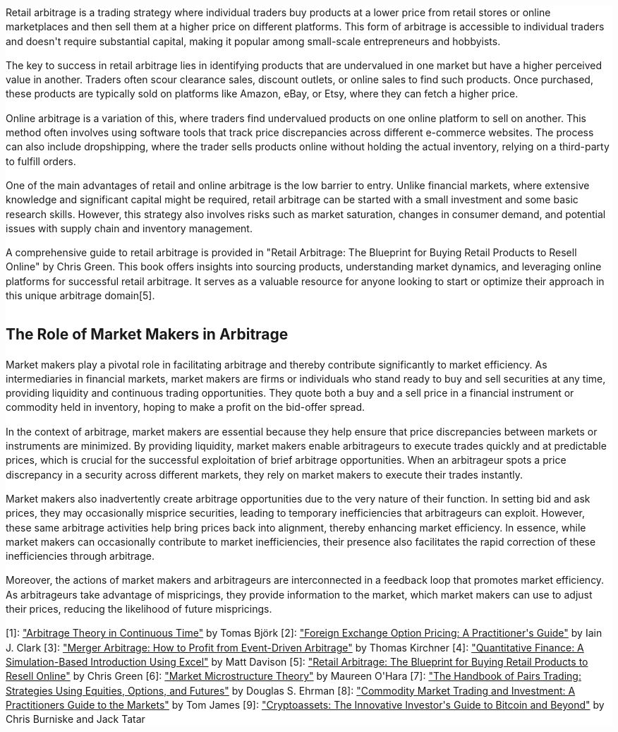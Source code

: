 Retail arbitrage is a trading strategy where individual traders buy products at a lower price from retail stores or online marketplaces and then sell them at a higher price on different platforms. This form of arbitrage is accessible to individual traders and doesn't require substantial capital, making it popular among small-scale entrepreneurs and hobbyists.

The key to success in retail arbitrage lies in identifying products that are undervalued in one market but have a higher perceived value in another. Traders often scour clearance sales, discount outlets, or online sales to find such products. Once purchased, these products are typically sold on platforms like Amazon, eBay, or Etsy, where they can fetch a higher price.

Online arbitrage is a variation of this, where traders find undervalued products on one online platform to sell on another. This method often involves using software tools that track price discrepancies across different e-commerce websites. The process can also include dropshipping, where the trader sells products online without holding the actual inventory, relying on a third-party to fulfill orders.

One of the main advantages of retail and online arbitrage is the low barrier to entry. Unlike financial markets, where extensive knowledge and significant capital might be required, retail arbitrage can be started with a small investment and some basic research skills. However, this strategy also involves risks such as market saturation, changes in consumer demand, and potential issues with supply chain and inventory management.

A comprehensive guide to retail arbitrage is provided in "Retail Arbitrage: The Blueprint for Buying Retail Products to Resell Online" by Chris Green. This book offers insights into sourcing products, understanding market dynamics, and leveraging online platforms for successful retail arbitrage. It serves as a valuable resource for anyone looking to start or optimize their approach in this unique arbitrage domain[5].

## The Role of Market Makers in Arbitrage

Market makers play a pivotal role in facilitating arbitrage and thereby contribute significantly to market efficiency. As intermediaries in financial markets, market makers are firms or individuals who stand ready to buy and sell securities at any time, providing liquidity and continuous trading opportunities. They quote both a buy and a sell price in a financial instrument or commodity held in inventory, hoping to make a profit on the bid-offer spread.

In the context of arbitrage, market makers are essential because they help ensure that price discrepancies between markets or instruments are minimized. By providing liquidity, market makers enable arbitrageurs to execute trades quickly and at predictable prices, which is crucial for the successful exploitation of brief arbitrage opportunities. When an arbitrageur spots a price discrepancy in a security across different markets, they rely on market makers to execute their trades instantly.

Market makers also inadvertently create arbitrage opportunities due to the very nature of their function. In setting bid and ask prices, they may occasionally misprice securities, leading to temporary inefficiencies that arbitrageurs can exploit. However, these same arbitrage activities help bring prices back into alignment, thereby enhancing market efficiency. In essence, while market makers can occasionally contribute to market inefficiencies, their presence also facilitates the rapid correction of these inefficiencies through arbitrage.

Moreover, the actions of market makers and arbitrageurs are interconnected in a feedback loop that promotes market efficiency. As arbitrageurs take advantage of mispricings, they provide information to the market, which market makers can use to adjust their prices, reducing the likelihood of future mispricings.


[1]: ["Arbitrage Theory in Continuous Time"](https://www.amazon.com/Arbitrage-Theory-Continuous-Oxford-Finance/dp/019957474X) by Tomas Björk
[2]: ["Foreign Exchange Option Pricing: A Practitioner's Guide"](https://www.amazon.com/Foreign-Exchange-Option-Pricing-Practitioners/dp/0470683686) by Iain J. Clark
[3]: ["Merger Arbitrage: How to Profit from Event-Driven Arbitrage"](https://www.amazon.com/Merger-Arbitrage-Profit-Event-Driven-Finance/dp/1118736354) by Thomas Kirchner
[4]: ["Quantitative Finance: A Simulation-Based Introduction Using Excel"](https://www.amazon.com/Quantitative-Finance-Simulation-Based-Introduction-Using/dp/143987168X) by Matt Davison
[5]: ["Retail Arbitrage: The Blueprint for Buying Retail Products to Resell Online"](https://www.amazon.com/-/es/Chris-Green/dp/1466303549) by Chris Green
[6]: ["Market Microstructure Theory"](https://www.amazon.com/Market-Microstructure-Theory-Maureen-OHara/dp/0631207619) by Maureen O'Hara
[7]: ["The Handbook of Pairs Trading: Strategies Using Equities, Options, and Futures"](https://www.amazon.com/Handbook-Pairs-Trading-Strategies-Equities-ebook/dp/B000PY48PY) by Douglas S. Ehrman
[8]: ["Commodity Market Trading and Investment: A Practitioners Guide to the Markets"](https://www.amazon.com/Commodity-Market-Trading-Investment-Practitioners/dp/1137432802) by Tom James
[9]: ["Cryptoassets: The Innovative Investor's Guide to Bitcoin and Beyond"](https://www.amazon.com/Cryptoassets-Innovative-Investors-Bitcoin-Beyond/dp/1260026671) by Chris Burniske and Jack Tatar